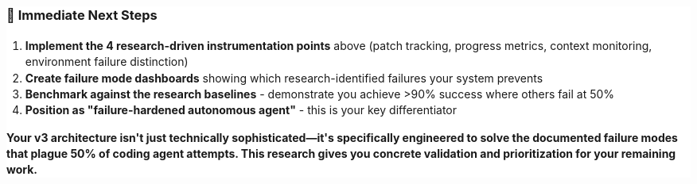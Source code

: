 ### 🎯 **Immediate Next Steps**

1. **Implement the 4 research-driven instrumentation points** above (patch tracking, progress metrics, context monitoring, environment failure distinction)
2. **Create failure mode dashboards** showing which research-identified failures your system prevents
3. **Benchmark against the research baselines** - demonstrate you achieve >90% success where others fail at 50%
4. **Position as "failure-hardened autonomous agent"** - this is your key differentiator

**Your v3 architecture isn't just technically sophisticated—it's specifically engineered to solve the documented failure modes that plague 50% of coding agent attempts. This research gives you concrete validation and prioritization for your remaining work.**